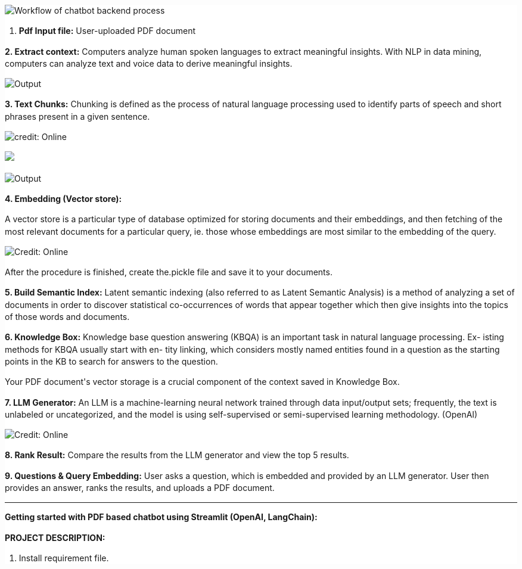 ![Workflow of chatbot backend process](https://miro.medium.com/1*LaLK1PkmpGcBYZIHitvjMA.jpeg)

1. **Pdf Input file:** User-uploaded PDF document

**2. Extract context:** Computers analyze human spoken languages to extract meaningful insights. With NLP in data mining, computers can analyze text and voice data to derive meaningful insights.

![Output](https://miro.medium.com/1*MCUvRk1Avg6qYxCFAvBoqw.png)

**3. Text Chunks:** Chunking is defined as the process of natural language processing used to identify parts of speech and short phrases present in a given sentence.

![credit: Online](https://miro.medium.com/1*Pv3zWkAFXOIKOPA9nk6ACQ.jpeg)

![](https://miro.medium.com/1*O26HUQFAIOlni9MDtPZE9A.png)

![Output](https://miro.medium.com/1*PVZimeFhcyX12B_0fFRKUQ.png)

**4. Embedding (Vector store):**

A vector store is a particular type of database optimized for storing documents and their embeddings, and then fetching of the most relevant documents for a particular query, ie. those whose embeddings are most similar to the embedding of the query.

![Credit: Online](https://miro.medium.com/1*6T0bvF8ZQZpK0iGnn5_EyA.jpeg)

After the procedure is finished, create the.pickle file and save it to your documents.

**5. Build Semantic Index:** Latent semantic indexing (also referred to as Latent Semantic Analysis) is a method of analyzing a set of documents in order to discover statistical co-occurrences of words that appear together which then give insights into the topics of those words and documents.

**6. Knowledge Box:** Knowledge base question answering (KBQA) is an important task in natural language processing. Ex- isting methods for KBQA usually start with en- tity linking, which considers mostly named entities found in a question as the starting points in the KB to search for answers to the question.

Your PDF document's vector storage is a crucial component of the context saved in Knowledge Box.

**7. LLM Generator:** An LLM is a machine-learning neural network trained through data input/output sets; frequently, the text is unlabeled or uncategorized, and the model is using self-supervised or semi-supervised learning methodology. (OpenAI)

![Credit: Online](https://miro.medium.com/1*ztd9S6xZgrVeAPTmIp2dGg.png)

**8. Rank Result:** Compare the results from the LLM generator and view the top 5 results.

**9. Questions & Query Embedding:** User asks a question, which is embedded and provided by an LLM generator. User then provides an answer, ranks the results, and uploads a PDF document.

---

**Getting started with PDF based chatbot using Streamlit (OpenAI, LangChain):**

**PROJECT DESCRIPTION:**

1. Install requirement file.
